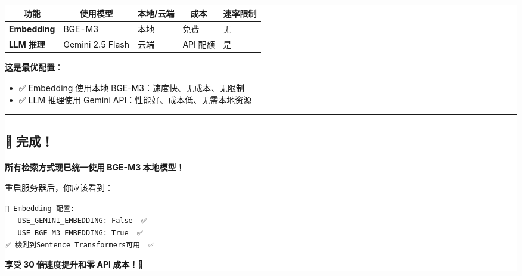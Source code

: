 | 功能          | 使用模型         | 本地/云端 | 成本     | 速率限制 |
| ------------- | ---------------- | --------- | -------- | -------- |
| **Embedding** | BGE-M3           | 本地      | 免费     | 无       |
| **LLM 推理**  | Gemini 2.5 Flash | 云端      | API 配额 | 是       |

**这是最优配置**：

- ✅ Embedding 使用本地 BGE-M3：速度快、无成本、无限制
- ✅ LLM 推理使用 Gemini API：性能好、成本低、无需本地资源

---

## 🎉 完成！

**所有检索方式现已统一使用 BGE-M3 本地模型！**

重启服务器后，你应该看到：

```
🔧 Embedding 配置:
   USE_GEMINI_EMBEDDING: False  ✅
   USE_BGE_M3_EMBEDDING: True  ✅
✅ 檢測到Sentence Transformers可用  ✅
```

**享受 30 倍速度提升和零 API 成本！🚀**
